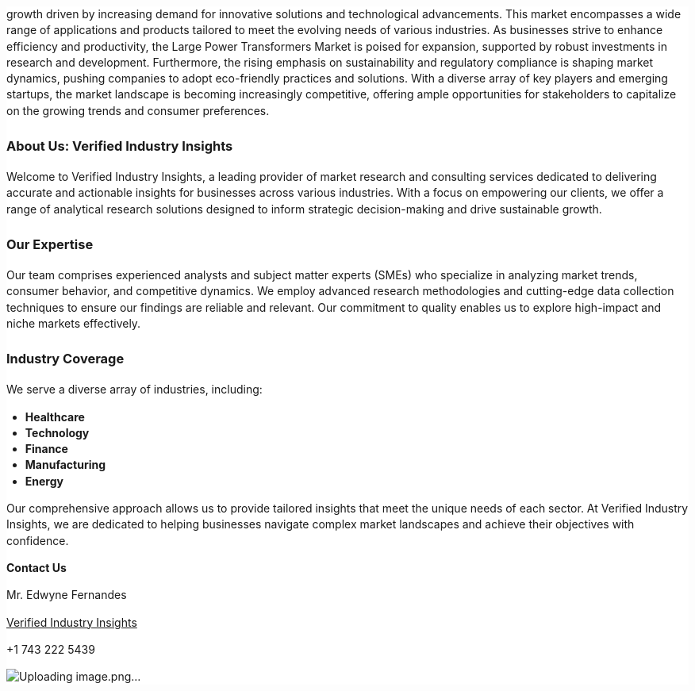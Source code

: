 growth driven by increasing demand for innovative solutions and technological advancements. This market encompasses a wide range of applications and products tailored to meet the evolving needs of various industries. As businesses strive to enhance efficiency and productivity, the Large Power Transformers Market is poised for expansion, supported by robust investments in research and development. Furthermore, the rising emphasis on sustainability and regulatory compliance is shaping market dynamics, pushing companies to adopt eco-friendly practices and solutions. With a diverse array of key players and emerging startups, the market landscape is becoming increasingly competitive, offering ample opportunities for stakeholders to capitalize on the growing trends and consumer preferences.</p><h3>About Us: Verified Industry Insights</h3><p>Welcome to Verified Industry Insights, a leading provider of market research and consulting services dedicated to delivering accurate and actionable insights for businesses across various industries. With a focus on empowering our clients, we offer a range of analytical research solutions designed to inform strategic decision-making and drive sustainable growth.</p><h3>Our Expertise</h3><p>Our team comprises experienced analysts and subject matter experts (SMEs) who specialize in analyzing market trends, consumer behavior, and competitive dynamics. We employ advanced research methodologies and cutting-edge data collection techniques to ensure our findings are reliable and relevant. Our commitment to quality enables us to explore high-impact and niche markets effectively.</p><h3>Industry Coverage</h3><p>We serve a diverse array of industries, including:</p><ul><li><strong>Healthcare</strong></li><li><strong>Technology</strong></li><li><strong>Finance</strong></li><li><strong>Manufacturing</strong></li><li><strong>Energy</strong></li></ul><p>Our comprehensive approach allows us to provide tailored insights that meet the unique needs of each sector. At Verified Industry Insights, we are dedicated to helping businesses navigate complex market landscapes and achieve their objectives with confidence.</p><p><strong>Contact Us</strong></p><p>Mr. Edwyne Fernandes</p><p><a href="https://www.verifiedindustryinsights.com/">Verified Industry Insights</a></p><p>+1 743 222 5439</p>
![Uploading image.png…]()
